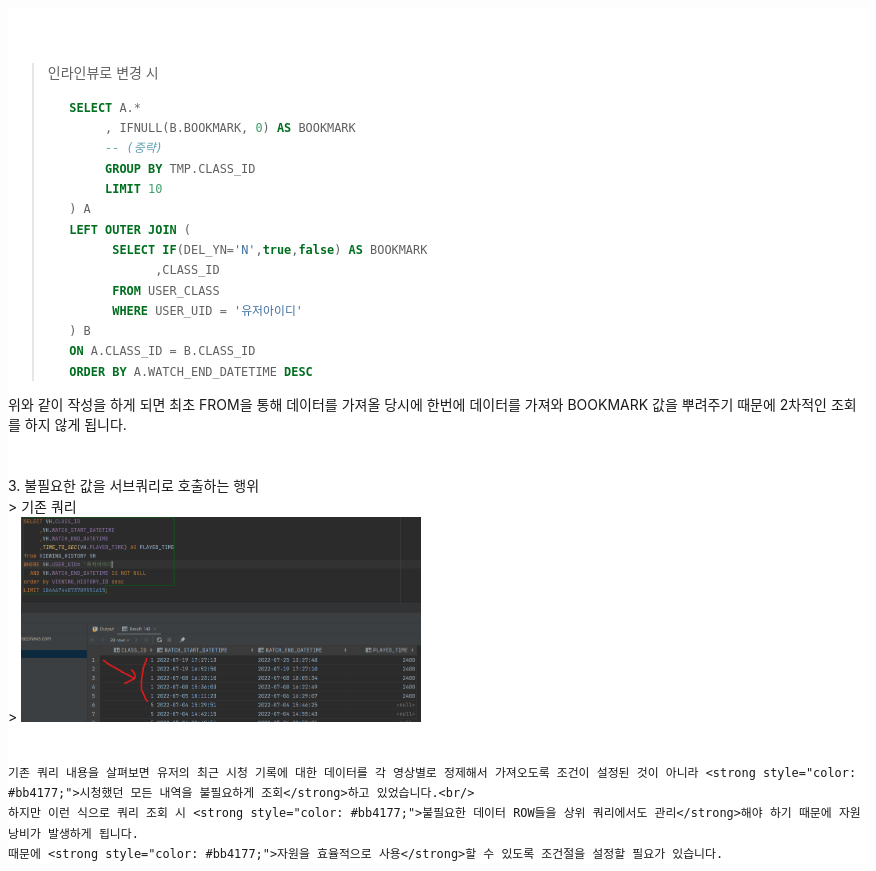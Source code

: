    <br/><br/>
    
   > 인라인뷰로 변경 시
   > ```sql
   >    SELECT A.*
   >         , IFNULL(B.BOOKMARK, 0) AS BOOKMARK
   >         -- (중략)
   >         GROUP BY TMP.CLASS_ID
   >         LIMIT 10
   >    ) A
   >    LEFT OUTER JOIN (
   >          SELECT IF(DEL_YN='N',true,false) AS BOOKMARK
   >                ,CLASS_ID
   >          FROM USER_CLASS
   >          WHERE USER_UID = '유저아이디'
   >    ) B
   >    ON A.CLASS_ID = B.CLASS_ID
   >    ORDER BY A.WATCH_END_DATETIME DESC
   > ```
   위와 같이 작성을 하게 되면 최초 FROM을 통해 데이터를 가져올 당시에 한번에 데이터를 가져와 BOOKMARK 값을 뿌려주기 때문에 2차적인 조회를 하지 않게 됩니다.<br/>
   <br/><br/>
3. 불필요한 값을 서브쿼리로 호출하는 행위<br/>
    > 기존 쿼리<br/>
    > <img src="../../../assets/img/2022-07-26-Query_Tip_01/중복.png"  width="400"/><br/><br/>
    
    기존 쿼리 내용을 살펴보면 유저의 최근 시청 기록에 대한 데이터를 각 영상별로 정제해서 가져오도록 조건이 설정된 것이 아니라 <strong style="color: #bb4177;">시청했던 모든 내역을 불필요하게 조회</strong>하고 있었습니다.<br/>
    하지만 이런 식으로 쿼리 조회 시 <strong style="color: #bb4177;">불필요한 데이터 ROW들을 상위 쿼리에서도 관리</strong>해야 하기 때문에 자원 낭비가 발생하게 됩니다. 
    때문에 <strong style="color: #bb4177;">자원을 효율적으로 사용</strong>할 수 있도록 조건절을 설정할 필요가 있습니다.
    